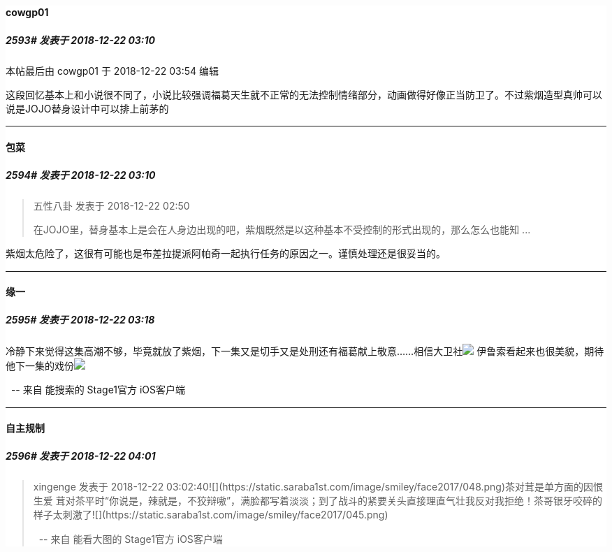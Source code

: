 ####  cowgp01  
##### 2593#       发表于 2018-12-22 03:10



 本帖最后由 cowgp01 于 2018-12-22 03:54 编辑 

这段回忆基本上和小说很不同了，小说比较强调福葛天生就不正常的无法控制情绪部分，动画做得好像正当防卫了。不过紫烟造型真帅可以说是JOJO替身设计中可以排上前茅的







-----

####  包菜  
##### 2594#       发表于 2018-12-22 03:10



<blockquote>五性八卦 发表于 2018-12-22 02:50

在JOJO里，替身基本上是会在人身边出现的吧，紫烟既然是以这种基本不受控制的形式出现的，那么怎么也能知 ...</blockquote>
紫烟太危险了，这很有可能也是布差拉提派阿帕奇一起执行任务的原因之一。谨慎处理还是很妥当的。







-----

####  缘一  
##### 2595#       发表于 2018-12-22 03:18




冷静下来觉得这集高潮不够，毕竟就放了紫烟，下一集又是切手又是处刑还有福葛献上敬意……相信大卫社![](https://static.saraba1st.com/image/smiley/face2017/118.png)
伊鲁索看起来也很美貌，期待他下一集的戏份![](https://static.saraba1st.com/image/smiley/face2017/074.png)

  -- 来自 能搜索的 Stage1官方 iOS客户端







-----

####  自主规制  
##### 2596#       发表于 2018-12-22 04:01



<blockquote>xingenge 发表于 2018-12-22 03:02:40![](https://static.saraba1st.com/image/smiley/face2017/048.png)茶对茸是单方面的因恨生爱
茸对茶平时“你说是，辣就是，不狡辩嗷”，满脸都写着淡淡；到了战斗的紧要关头直接理直气壮我反对我拒绝！茶哥银牙咬碎的样子太刺激了![](https://static.saraba1st.com/image/smiley/face2017/045.png)

  -- 来自 能看大图的 Stage1官方 iOS客户端
